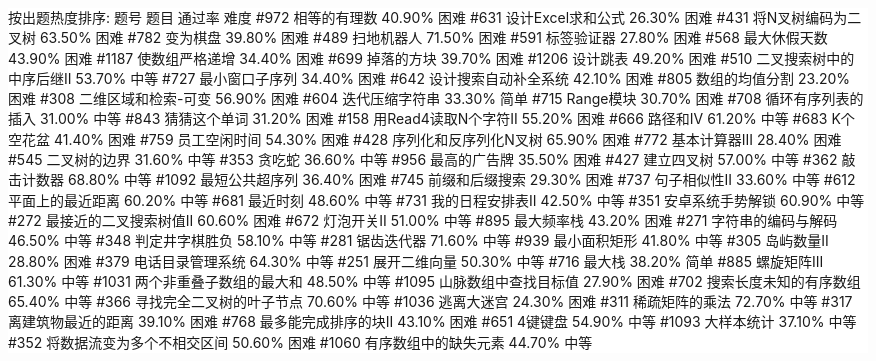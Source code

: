 
按出题热度排序:
题号	题目	通过率	难度
#972	相等的有理数	40.90%	困难
#631	设计Excel求和公式	26.30%	困难
#431	将N叉树编码为二叉树	63.50%	困难
#782	变为棋盘	39.80%	困难
#489	扫地机器人	71.50%	困难
#591	标签验证器	27.80%	困难
#568	最大休假天数	43.90%	困难
#1187	使数组严格递增	34.40%	困难
#699	掉落的方块	39.70%	困难
#1206	设计跳表	49.20%	困难
#510	二叉搜索树中的中序后继II	53.70%	中等
#727	最小窗口子序列	34.40%	困难
#642	设计搜索自动补全系统	42.10%	困难
#805	数组的均值分割	23.20%	困难
#308	二维区域和检索-可变	56.90%	困难
#604	迭代压缩字符串	33.30%	简单
#715	Range模块	30.70%	困难
#708	循环有序列表的插入	31.00%	中等
#843	猜猜这个单词	31.20%	困难
#158	用Read4读取N个字符II	55.20%	困难
#666	路径和IV	61.20%	中等
#683	K个空花盆	41.40%	困难
#759	员工空闲时间	54.30%	困难
#428	序列化和反序列化N叉树	65.90%	困难
#772	基本计算器III	28.40%	困难
#545	二叉树的边界	31.60%	中等
#353	贪吃蛇	36.60%	中等
#956	最高的广告牌	35.50%	困难
#427	建立四叉树	57.00%	中等
#362	敲击计数器	68.80%	中等
#1092	最短公共超序列	36.40%	困难
#745	前缀和后缀搜索	29.30%	困难
#737	句子相似性II	33.60%	中等
#612	平面上的最近距离	60.20%	中等
#681	最近时刻	48.60%	中等
#731	我的日程安排表II	42.50%	中等
#351	安卓系统手势解锁	60.90%	中等
#272	最接近的二叉搜索树值II	60.60%	困难
#672	灯泡开关Ⅱ	51.00%	中等
#895	最大频率栈	43.20%	困难
#271	字符串的编码与解码	46.50%	中等
#348	判定井字棋胜负	58.10%	中等
#281	锯齿迭代器	71.60%	中等
#939	最小面积矩形	41.80%	中等
#305	岛屿数量II	28.80%	困难
#379	电话目录管理系统	64.30%	中等
#251	展开二维向量	50.30%	中等
#716	最大栈	38.20%	简单
#885	螺旋矩阵III	61.30%	中等
#1031	两个非重叠子数组的最大和	48.50%	中等
#1095	山脉数组中查找目标值	27.90%	困难
#702	搜索长度未知的有序数组	65.40%	中等
#366	寻找完全二叉树的叶子节点	70.60%	中等
#1036	逃离大迷宫	24.30%	困难
#311	稀疏矩阵的乘法	72.70%	中等
#317	离建筑物最近的距离	39.10%	困难
#768	最多能完成排序的块II	43.10%	困难
#651	4键键盘	54.90%	中等
#1093	大样本统计	37.10%	中等
#352	将数据流变为多个不相交区间	50.60%	困难
#1060	有序数组中的缺失元素	44.70%	中等